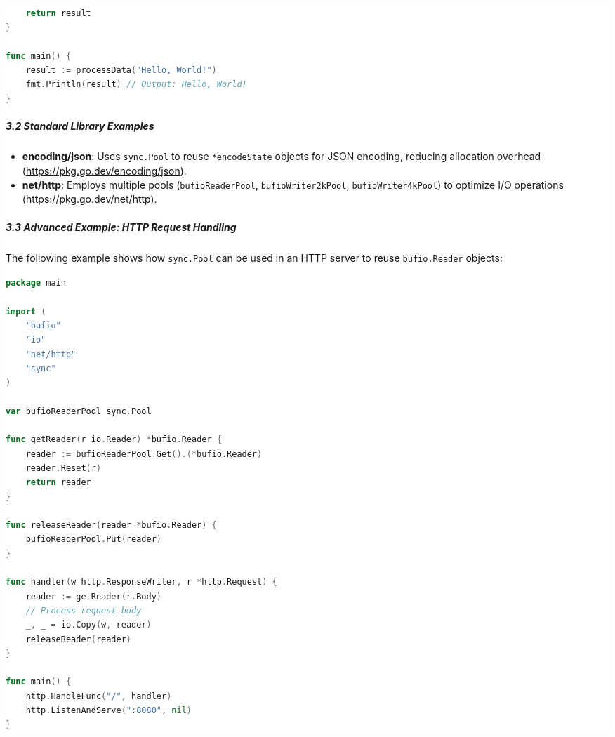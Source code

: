 ```go
    return result
}

func main() {
    result := processData("Hello, World!")
    fmt.Println(result) // Output: Hello, World!
}
```

##### 3.2 Standard Library Examples
- **encoding/json**: Uses `sync.Pool` to reuse `*encodeState` objects for JSON encoding, reducing allocation overhead (https://pkg.go.dev/encoding/json).
- **net/http**: Employs multiple pools (`bufioReaderPool`, `bufioWriter2kPool`, `bufioWriter4kPool`) to optimize I/O operations (https://pkg.go.dev/net/http).

##### 3.3 Advanced Example: HTTP Request Handling
The following example shows how `sync.Pool` can be used in an HTTP server to reuse `bufio.Reader` objects:

```go
package main

import (
    "bufio"
    "io"
    "net/http"
    "sync"
)

var bufioReaderPool sync.Pool

func getReader(r io.Reader) *bufio.Reader {
    reader := bufioReaderPool.Get().(*bufio.Reader)
    reader.Reset(r)
    return reader
}

func releaseReader(reader *bufio.Reader) {
    bufioReaderPool.Put(reader)
}

func handler(w http.ResponseWriter, r *http.Request) {
    reader := getReader(r.Body)
    // Process request body
    _, _ = io.Copy(w, reader)
    releaseReader(reader)
}

func main() {
    http.HandleFunc("/", handler)
    http.ListenAndServe(":8080", nil)
}
```
